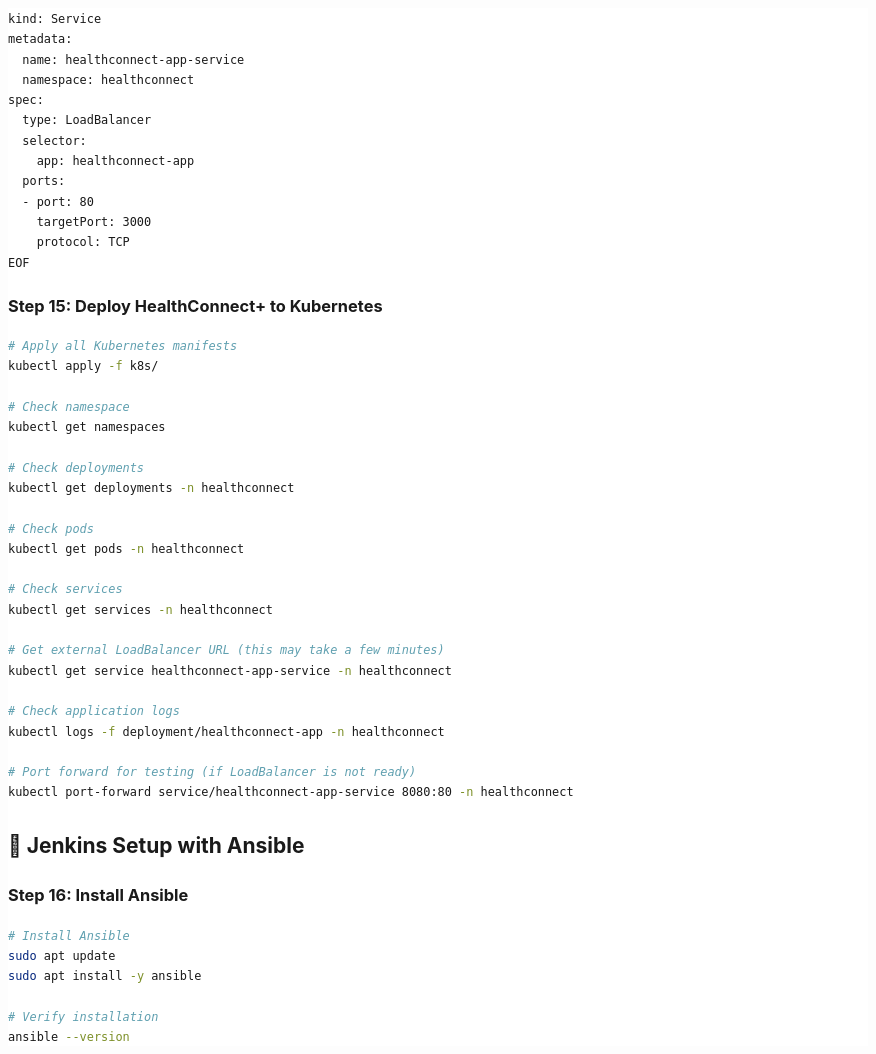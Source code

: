 ```bash
kind: Service
metadata:
  name: healthconnect-app-service
  namespace: healthconnect
spec:
  type: LoadBalancer
  selector:
    app: healthconnect-app
  ports:
  - port: 80
    targetPort: 3000
    protocol: TCP
EOF
```

### Step 15: Deploy HealthConnect+ to Kubernetes
```bash
# Apply all Kubernetes manifests
kubectl apply -f k8s/

# Check namespace
kubectl get namespaces

# Check deployments
kubectl get deployments -n healthconnect

# Check pods
kubectl get pods -n healthconnect

# Check services
kubectl get services -n healthconnect

# Get external LoadBalancer URL (this may take a few minutes)
kubectl get service healthconnect-app-service -n healthconnect

# Check application logs
kubectl logs -f deployment/healthconnect-app -n healthconnect

# Port forward for testing (if LoadBalancer is not ready)
kubectl port-forward service/healthconnect-app-service 8080:80 -n healthconnect
```

## 🔧 Jenkins Setup with Ansible

### Step 16: Install Ansible
```bash
# Install Ansible
sudo apt update
sudo apt install -y ansible

# Verify installation
ansible --version
```
